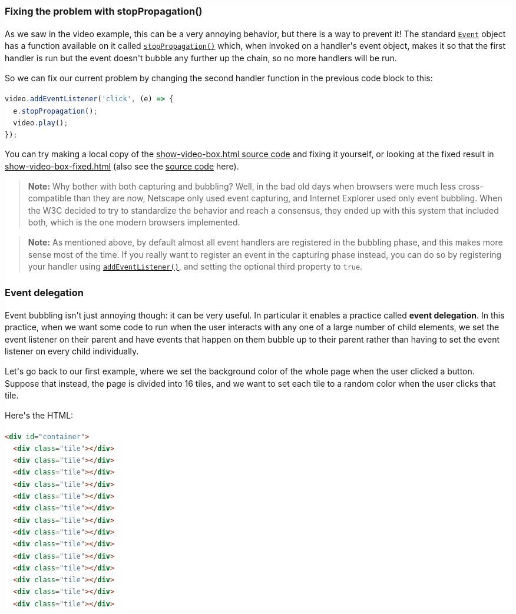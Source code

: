 ### Fixing the problem with stopPropagation()

As we saw in the video example, this can be a very annoying behavior, but there is a way to prevent it!
The standard [`Event`](/en-US/docs/Web/API/Event) object has a function available on it called [`stopPropagation()`](/en-US/docs/Web/API/Event/stopPropagation) which, when invoked on a handler's event object, makes it so that the first handler is run but the event doesn't bubble any further up the chain, so no more handlers will be run.

So we can fix our current problem by changing the second handler function in the previous code block to this:

```js
video.addEventListener('click', (e) => {
  e.stopPropagation();
  video.play();
});
```

You can try making a local copy of the [show-video-box.html source code](https://github.com/mdn/learning-area/blob/main/javascript/building-blocks/events/show-video-box.html) and fixing it yourself, or looking at the fixed result in [show-video-box-fixed.html](https://mdn.github.io/learning-area/javascript/building-blocks/events/show-video-box-fixed.html) (also see the [source code](https://github.com/mdn/learning-area/blob/main/javascript/building-blocks/events/show-video-box-fixed.html) here).

> **Note:** Why bother with both capturing and bubbling? Well, in the bad old days when browsers were much less cross-compatible than they are now, Netscape only used event capturing, and Internet Explorer used only event bubbling.
> When the W3C decided to try to standardize the behavior and reach a consensus, they ended up with this system that included both, which is the one modern browsers implemented.

> **Note:** As mentioned above, by default almost all event handlers are registered in the bubbling phase, and this makes more sense most of the time.
> If you really want to register an event in the capturing phase instead, you can do so by registering your handler using [`addEventListener()`](/en-US/docs/Web/API/EventTarget/addEventListener), and setting the optional third property to `true`.

### Event delegation

Event bubbling isn't just annoying though: it can be very useful. In particular it enables a practice called **event delegation**. In this practice, when we want some code to run when the user interacts with any one of a large number of child elements, we set the event listener on their parent and have events that happen on them bubble up to their parent rather than having to set the event listener on every child individually.

Let's go back to our first example, where we set the background color of the whole page when the user clicked a button. Suppose that instead, the page is divided into 16 tiles, and we want to set each tile to a random color when the user clicks that tile.

Here's the HTML:

```html
<div id="container">
  <div class="tile"></div>
  <div class="tile"></div>
  <div class="tile"></div>
  <div class="tile"></div>
  <div class="tile"></div>
  <div class="tile"></div>
  <div class="tile"></div>
  <div class="tile"></div>
  <div class="tile"></div>
  <div class="tile"></div>
  <div class="tile"></div>
  <div class="tile"></div>
  <div class="tile"></div>
  <div class="tile"></div>
```